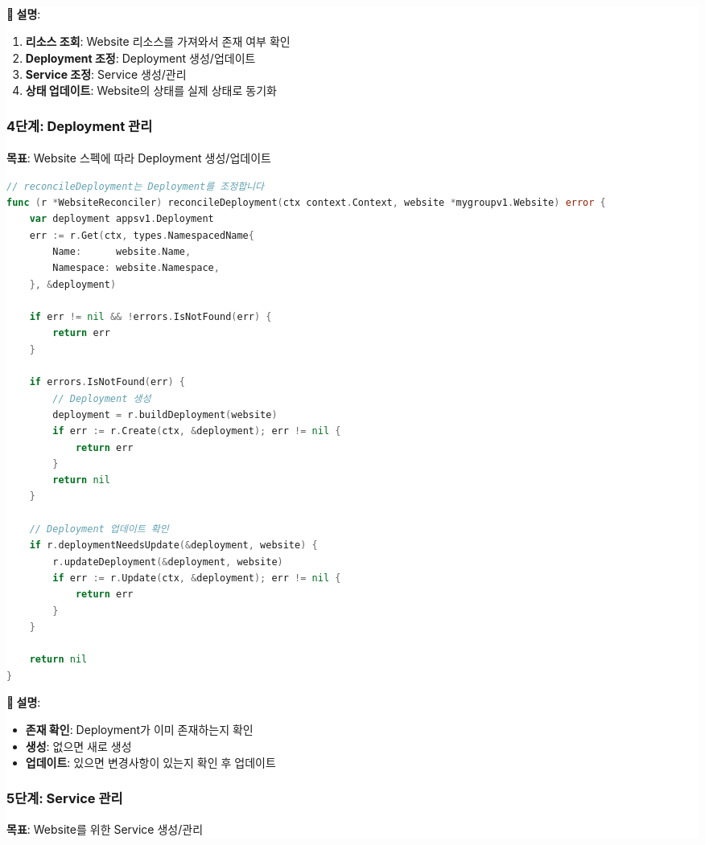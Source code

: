 **📝 설명**:
1. **리소스 조회**: Website 리소스를 가져와서 존재 여부 확인
2. **Deployment 조정**: Deployment 생성/업데이트
3. **Service 조정**: Service 생성/관리
4. **상태 업데이트**: Website의 상태를 실제 상태로 동기화

### 4단계: Deployment 관리

**목표**: Website 스펙에 따라 Deployment 생성/업데이트

```go
// reconcileDeployment는 Deployment를 조정합니다
func (r *WebsiteReconciler) reconcileDeployment(ctx context.Context, website *mygroupv1.Website) error {
    var deployment appsv1.Deployment
    err := r.Get(ctx, types.NamespacedName{
        Name:      website.Name,
        Namespace: website.Namespace,
    }, &deployment)
    
    if err != nil && !errors.IsNotFound(err) {
        return err
    }
    
    if errors.IsNotFound(err) {
        // Deployment 생성
        deployment = r.buildDeployment(website)
        if err := r.Create(ctx, &deployment); err != nil {
            return err
        }
        return nil
    }
    
    // Deployment 업데이트 확인
    if r.deploymentNeedsUpdate(&deployment, website) {
        r.updateDeployment(&deployment, website)
        if err := r.Update(ctx, &deployment); err != nil {
            return err
        }
    }
    
    return nil
}
```

**📝 설명**:
- **존재 확인**: Deployment가 이미 존재하는지 확인
- **생성**: 없으면 새로 생성
- **업데이트**: 있으면 변경사항이 있는지 확인 후 업데이트

### 5단계: Service 관리

**목표**: Website를 위한 Service 생성/관리
